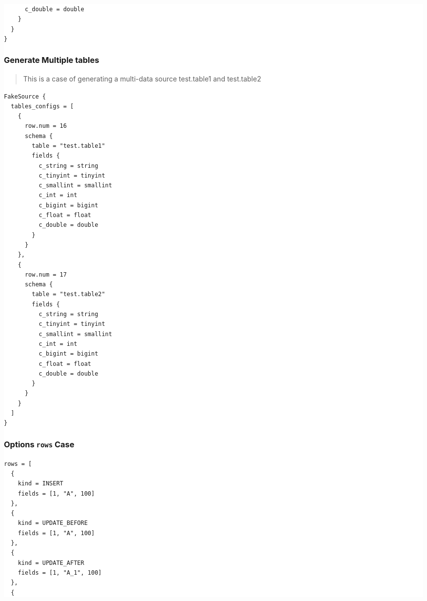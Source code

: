 ```hocon
      c_double = double
    }
  }
}
```

### Generate Multiple tables

> This is a case of generating a multi-data source test.table1 and test.table2

```hocon
FakeSource {
  tables_configs = [
    {
      row.num = 16
      schema {
        table = "test.table1"
        fields {
          c_string = string
          c_tinyint = tinyint
          c_smallint = smallint
          c_int = int
          c_bigint = bigint
          c_float = float
          c_double = double
        }
      }
    },
    {
      row.num = 17
      schema {
        table = "test.table2"
        fields {
          c_string = string
          c_tinyint = tinyint
          c_smallint = smallint
          c_int = int
          c_bigint = bigint
          c_float = float
          c_double = double
        }
      }
    }
  ]
}
```

### Options `rows` Case

```hocon
rows = [
  {
    kind = INSERT
    fields = [1, "A", 100]
  },
  {
    kind = UPDATE_BEFORE
    fields = [1, "A", 100]
  },
  {
    kind = UPDATE_AFTER
    fields = [1, "A_1", 100]
  },
  {
```